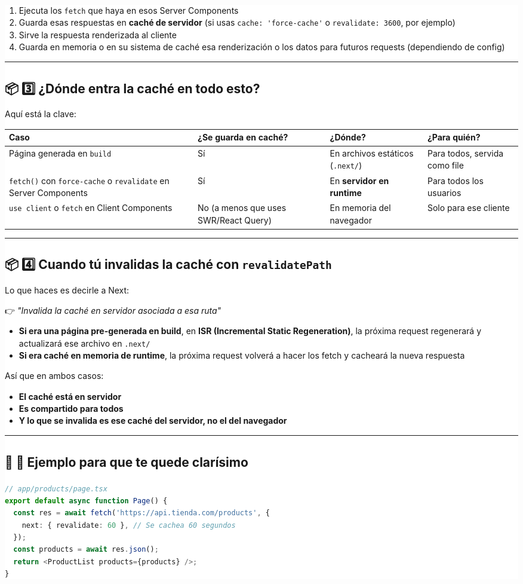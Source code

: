   1. Ejecuta los `fetch` que haya en esos Server Components
  2. Guarda esas respuestas en **caché de servidor** (si usas `cache: 'force-cache'` o `revalidate: 3600`, por ejemplo)
  3. Sirve la respuesta renderizada al cliente
  4. Guarda en memoria o en su sistema de caché esa renderización o los datos para futuros requests (dependiendo de config)

---

## 📦 3️⃣ ¿Dónde entra la caché en todo esto?

Aquí está la clave:

| Caso                                                            | ¿Se guarda en caché?                  | ¿Dónde?                          | ¿Para quién?                  |
| :-------------------------------------------------------------- | :------------------------------------ | :------------------------------- | :---------------------------- |
| Página generada en `build`                                      | Sí                                    | En archivos estáticos (`.next/`) | Para todos, servida como file |
| `fetch()` con `force-cache` o `revalidate` en Server Components | Sí                                    | En **servidor en runtime**       | Para todos los usuarios       |
| `use client` o `fetch` en Client Components                     | No (a menos que uses SWR/React Query) | En memoria del navegador         | Solo para ese cliente         |

---

## 📦 4️⃣ Cuando tú invalidas la caché con `revalidatePath`

Lo que haces es decirle a Next:

👉 *"Invalida la caché en servidor asociada a esa ruta"*

* **Si era una página pre-generada en build**, en **ISR (Incremental Static Regeneration)**, la próxima request regenerará y actualizará ese archivo en `.next/`
* **Si era caché en memoria de runtime**, la próxima request volverá a hacer los fetch y cacheará la nueva respuesta

Así que en ambos casos:

* **El caché está en servidor**
* **Es compartido para todos**
* **Y lo que se invalida es ese caché del servidor, no el del navegador**

---

## 📌 📖 Ejemplo para que te quede clarísimo

```ts
// app/products/page.tsx
export default async function Page() {
  const res = await fetch('https://api.tienda.com/products', {
    next: { revalidate: 60 }, // Se cachea 60 segundos
  });
  const products = await res.json();
  return <ProductList products={products} />;
}
```
